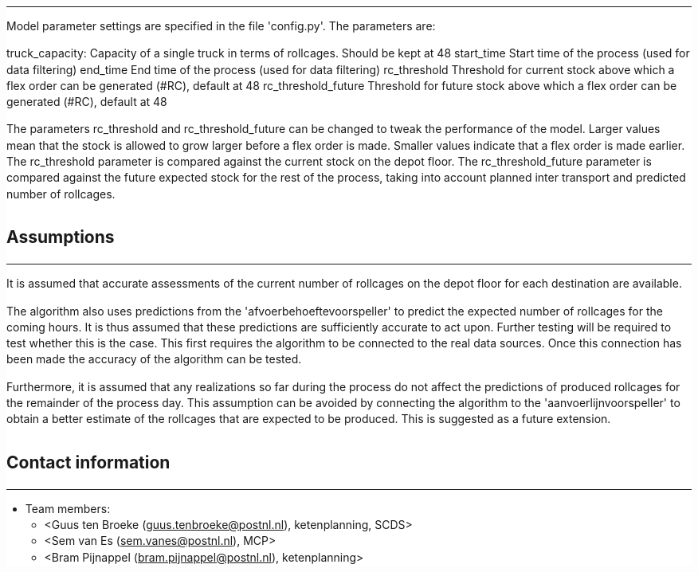 ___
Model parameter settings are specified in the file 'config.py'. The parameters are:

truck_capacity:		Capacity of a single truck in terms of rollcages. Should be kept at 48
start_time		Start time of the process (used for data filtering)
end_time		End time of the process (used for data filtering)
rc_threshold		Threshold for current stock above which a flex order can be generated (#RC), default at 48
rc_threshold_future	Threshold for future stock above which a flex order can be generated (#RC), default at 48

The parameters rc_threshold and rc_threshold_future can be changed to tweak the performance of the model. Larger values
mean that the stock is allowed to grow larger before a flex order is made. Smaller values indicate that a flex order is 
made earlier. The rc_threshold parameter is compared against the current stock on the depot floor. The rc_threshold_future
parameter is compared against the future expected stock for the rest of the process, taking into account planned inter 
transport and predicted number of rollcages. 


## Assumptions

___
It is assumed that accurate assessments of the current number of rollcages on the depot floor for each destination 
are available. 

The algorithm also uses predictions from the 'afvoerbehoeftevoorspeller' to predict the expected number of rollcages for 
the coming hours. It is thus assumed that these predictions are sufficiently accurate to act upon. Further testing
will be required to test whether this is the case. This first requires the algorithm to be connected to the real data 
sources. Once this connection has been made the accuracy of the algorithm can be tested. 

Furthermore, it is assumed that any realizations so far during the process do not affect the predictions of produced
rollcages for the remainder of the process day. This assumption can be avoided by connecting the algorithm to the 
'aanvoerlijnvoorspeller' to obtain a better estimate of the rollcages that are expected to be produced. This is suggested
as a future extension. 

## Contact information

___
- Team members:
    - <Guus ten Broeke (guus.tenbroeke@postnl.nl), ketenplanning, SCDS\>
    - <Sem van Es (sem.vanes@postnl.nl), MCP\>
    - <Bram Pijnappel (bram.pijnappel@postnl.nl), ketenplanning\>
